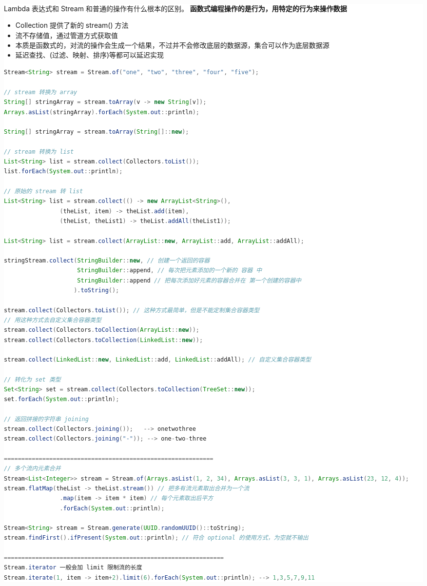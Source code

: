 

Lambda 表达式和 Stream 和普通的操作有什么根本的区别。
**函数式编程操作的是行为，用特定的行为来操作数据**



- Collection 提供了新的 stream() 方法
- 流不存储值，通过管道方式获取值
- 本质是函数式的，对流的操作会生成一个结果，不过并不会修改底层的数据源，集合可以作为底层数据源
- 延迟查找、(过滤、映射、排序)等都可以延迟实现

```java
Stream<String> stream = Stream.of("one", "two", "three", "four", "five");

// stream 转换为 array
String[] stringArray = stream.toArray(v -> new String[v]);
Arrays.asList(stringArray).forEach(System.out::println);

String[] stringArray = stream.toArray(String[]::new);

// stream 转换为 list
List<String> list = stream.collect(Collectors.toList());
list.forEach(System.out::println);

// 原始的 stream 转 list
List<String> list = stream.collect(() -> new ArrayList<String>(),
                (theList, item) -> theList.add(item),
                (theList, theList1) -> theList.addAll(theList1));

List<String> list = stream.collect(ArrayList::new, ArrayList::add, ArrayList::addAll);

stringStream.collect(StringBuilder::new, // 创建一个返回的容器
                     StringBuilder::append, // 每次把元素添加的一个新的 容器 中
                     StringBuilder::append // 把每次添加好元素的容器合并在 第一个创建的容器中
                    ).toString();

stream.collect(Collectors.toList()); // 这种方式最简单，但是不能定制集合容器类型
// 用这种方式去自定义集合容器类型
stream.collect(Collectors.toCollection(ArrayList::new));
stream.collect(Collectors.toCollection(LinkedList::new));

stream.collect(LinkedList::new, LinkedList::add, LinkedList::addAll); // 自定义集合容器类型

// 转化为 set 类型
Set<String> set = stream.collect(Collectors.toCollection(TreeSet::new));
set.forEach(System.out::println);

// 返回拼接的字符串 joining
stream.collect(Collectors.joining());   --> onetwothree
stream.collect(Collectors.joining("-")); --> one-two-three
    
============================================================
// 多个流内元素合并
Stream<List<Integer>> stream = Stream.of(Arrays.asList(1, 2, 34), Arrays.asList(3, 3, 1), Arrays.asList(23, 12, 4));
stream.flatMap(theList -> theList.stream()) // 把多有流元素取出合并为一个流
                .map(item -> item * item) // 每个元素取出后平方
                .forEach(System.out::println);

Stream<String> stream = Stream.generate(UUID.randomUUID()::toString);
stream.findFirst().ifPresent(System.out::println); // 符合 optional 的使用方式，为空就不输出

===============================================================
Stream.iterator 一般会加 limit 限制流的长度
Stream.iterate(1, item -> item+2).limit(6).forEach(System.out::println); --> 1,3,5,7,9,11
```